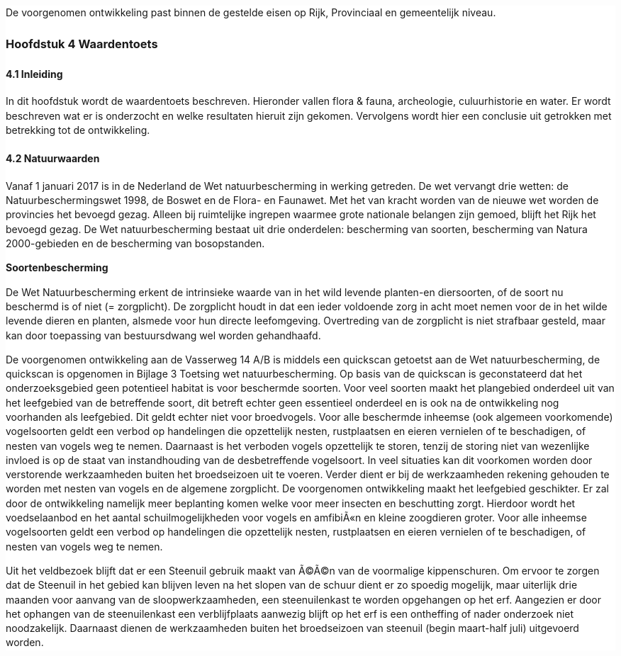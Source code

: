 De voorgenomen ontwikkeling past binnen de gestelde eisen op Rijk, Provinciaal en gemeentelijk niveau.

### Hoofdstuk 4 Waardentoets

#### 4\.1 Inleiding

In dit hoofdstuk wordt de waardentoets beschreven. Hieronder vallen flora \& fauna, archeologie, culuurhistorie en water. Er wordt beschreven wat er is onderzocht en welke resultaten hieruit zijn gekomen. Vervolgens wordt hier een conclusie uit getrokken met betrekking tot de ontwikkeling.

#### 4\.2 Natuurwaarden

Vanaf 1 januari 2017 is in de Nederland de Wet natuurbescherming in werking getreden. De wet vervangt drie wetten: de Natuurbeschermingswet 1998, de Boswet en de Flora\- en Faunawet. Met het van kracht worden van de nieuwe wet worden de provincies het bevoegd gezag. Alleen bij ruimtelijke ingrepen waarmee grote nationale belangen zijn gemoed, blijft het Rijk het bevoegd gezag. De Wet natuurbescherming bestaat uit drie onderdelen: bescherming van soorten, bescherming van Natura 2000\-gebieden en de bescherming van bosopstanden.

**Soortenbescherming**

De Wet Natuurbescherming erkent de intrinsieke waarde van in het wild levende planten\-en diersoorten, of de soort nu beschermd is of niet (\= zorgplicht). De zorgplicht houdt in dat een ieder voldoende zorg in acht moet nemen voor de in het wilde levende dieren en planten, alsmede voor hun directe leefomgeving. Overtreding van de zorgplicht is niet strafbaar gesteld, maar kan door toepassing van bestuursdwang wel worden gehandhaafd.

De voorgenomen ontwikkeling aan de Vasserweg 14 A/B is middels een quickscan getoetst aan de Wet natuurbescherming, de quickscan is opgenomen in Bijlage 3 Toetsing wet natuurbescherming. Op basis van de quickscan is geconstateerd dat het onderzoeksgebied geen potentieel habitat is voor beschermde soorten. Voor veel soorten maakt het plangebied onderdeel uit van het leefgebied van de betreffende soort, dit betreft echter geen essentieel onderdeel en is ook na de ontwikkeling nog voorhanden als leefgebied. Dit geldt echter niet voor broedvogels. Voor alle beschermde inheemse (ook algemeen voorkomende) vogelsoorten geldt een verbod op handelingen die opzettelijk nesten, rustplaatsen en eieren vernielen of te beschadigen, of nesten van vogels weg te nemen. Daarnaast is het verboden vogels opzettelijk te storen, tenzij de storing niet van wezenlijke invloed is op de staat van instandhouding van de desbetreffende vogelsoort. In veel situaties kan dit voorkomen worden door verstorende werkzaamheden buiten het broedseizoen uit te voeren. Verder dient er bij de werkzaamheden rekening gehouden te worden met nesten van vogels en de algemene zorgplicht. De voorgenomen ontwikkeling maakt het leefgebied geschikter. Er zal door de ontwikkeling namelijk meer beplanting komen welke voor meer insecten en beschutting zorgt. Hierdoor wordt het voedselaanbod en het aantal schuilmogelijkheden voor vogels en amfibiÃ«n en kleine zoogdieren groter. Voor alle inheemse vogelsoorten geldt een verbod op handelingen die opzettelijk nesten, rustplaatsen en eieren vernielen of te beschadigen, of nesten van vogels weg te nemen.

Uit het veldbezoek blijft dat er een Steenuil gebruik maakt van Ã©Ã©n van de voormalige kippenschuren. Om ervoor te zorgen dat de Steenuil in het gebied kan blijven leven na het slopen van de schuur dient er zo spoedig mogelijk, maar uiterlijk drie maanden voor aanvang van de sloopwerkzaamheden, een steenuilenkast te worden opgehangen op het erf. Aangezien er door het ophangen van de steenuilenkast een verblijfplaats aanwezig blijft op het erf is een ontheffing of nader onderzoek niet noodzakelijk. Daarnaast dienen de werkzaamheden buiten het broedseizoen van steenuil (begin maart\-half juli) uitgevoerd worden.
